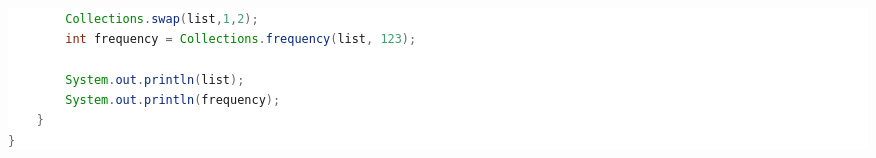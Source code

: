   ~~~java
          Collections.swap(list,1,2);
          int frequency = Collections.frequency(list, 123);
  
          System.out.println(list);
          System.out.println(frequency);
      }
  }
  ~~~
  
  
